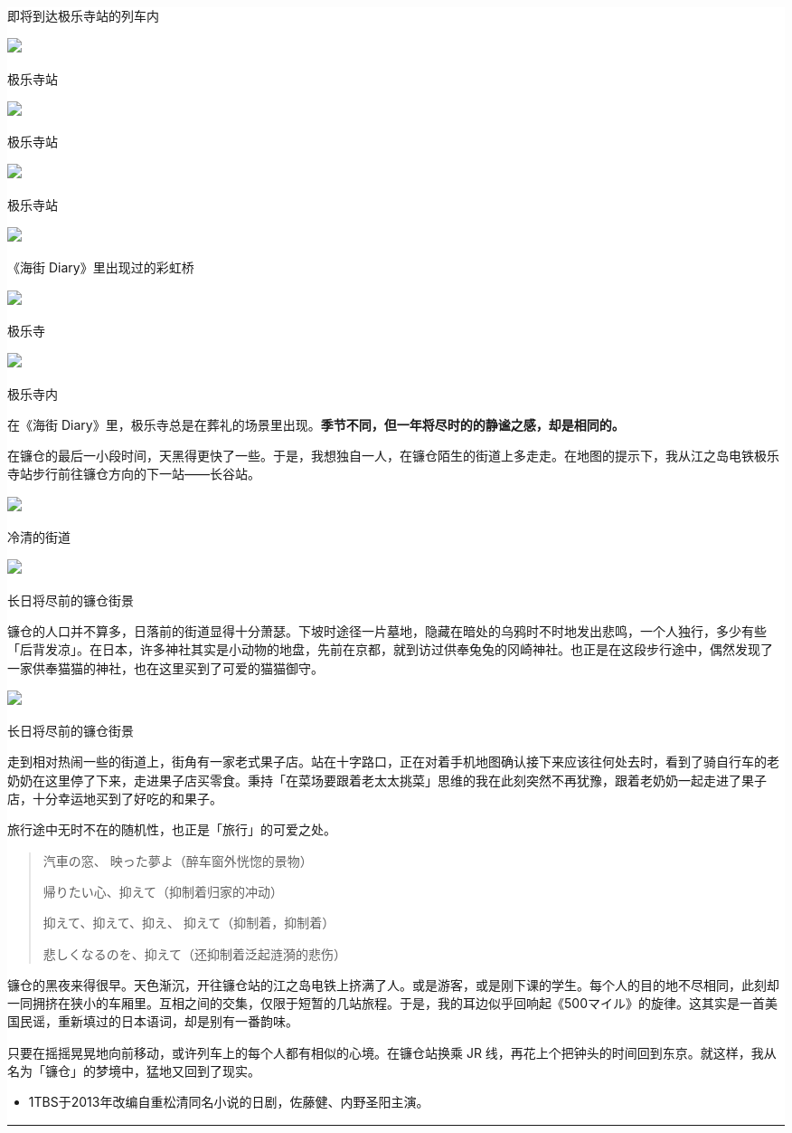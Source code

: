 即将到达极乐寺站的列车内

![](https://proxy-prod.omnivore-image-cache.app/0x0,sofCuEFHDFAzIpV6h8-vHvwRm6EuopdFNZ1YCJ5Tp2Zs/https://cdn.sspai.com/2023/12/22/a06fa90b1ebd85afda02400e59c671e8.jpeg)

极乐寺站

![](https://proxy-prod.omnivore-image-cache.app/0x0,sdLKMIGIEzrlishLBDEa6fQy3VW2KBP6ZxAjH5kH7SNg/https://cdn.sspai.com/2023/12/22/207c4f2a0eae8edd189d86bb877f1c3a.jpeg)

极乐寺站

![](https://proxy-prod.omnivore-image-cache.app/0x0,sK8-GJKQ1-x8k1f57hqUzR-k6xfzzPGqTgUmIaDplkoc/https://cdn.sspai.com/2023/12/22/3103a24a30f2c244bfc9a354122dfa25.jpeg)

极乐寺站

![](https://proxy-prod.omnivore-image-cache.app/0x0,s_L0U9ja5F_TMFsHz_O6Sauh2PsZuterigXQ195EfKeE/https://cdn.sspai.com/2023/12/22/8d29c9192fd54ee804a3cec0fd251177.jpeg)

《海街 Diary》里出现过的彩虹桥

![](https://proxy-prod.omnivore-image-cache.app/0x0,sx_0uMCZ6XWB-hB4uvobfT-R_w9OgIV9dyaTTFD9oitg/https://cdn.sspai.com/2023/12/22/ee2638e8a2ce3cde189ba4e56282c6ee.jpeg)

极乐寺

![](https://proxy-prod.omnivore-image-cache.app/0x0,sgYZWApwxwUap7CFwt6lI3V2xFcqpQ7OHFJSsirBVn_0/https://cdn.sspai.com/2023/12/22/23b639266c881b6d5103d7f9ef5eab9c.jpeg)

极乐寺内

在《海街 Diary》里，极乐寺总是在葬礼的场景里出现。**季节不同，但一年将尽时的的静谧之感，却是相同的。**

在镰仓的最后一小段时间，天黑得更快了一些。于是，我想独自一人，在镰仓陌生的街道上多走走。在地图的提示下，我从江之岛电铁极乐寺站步行前往镰仓方向的下一站——长谷站。

![](https://proxy-prod.omnivore-image-cache.app/0x0,sMhaMW2yQmMneUv5KdOisc02qWpdIF69slPTjr3EDZn4/https://cdn.sspai.com/2023/12/22/05ff8379d73dddb90003ab2d48509d6d.jpeg)

冷清的街道

![](https://proxy-prod.omnivore-image-cache.app/0x0,s_tj3zr88pwAIjpuq4fbnTpoMUEWAxn36h4ojrSzlgAc/https://cdn.sspai.com/2023/12/22/888d27cde547db501a9d1dd5a562d201.jpeg)

长日将尽前的镰仓街景

镰仓的人口并不算多，日落前的街道显得十分萧瑟。下坡时途径一片墓地，隐藏在暗处的乌鸦时不时地发出悲鸣，一个人独行，多少有些「后背发凉」。在日本，许多神社其实是小动物的地盘，先前在京都，就到访过供奉兔兔的冈崎神社。也正是在这段步行途中，偶然发现了一家供奉猫猫的神社，也在这里买到了可爱的猫猫御守。

![](https://proxy-prod.omnivore-image-cache.app/0x0,ssdMP8vchIWf5DcBjtv84Cr8uIkle0xQ9sjwpHQL1fIE/https://cdn.sspai.com/2023/12/22/07c7d5a6523c2172babd8dc128ca9913.jpeg)

长日将尽前的镰仓街景

走到相对热闹一些的街道上，街角有一家老式果子店。站在十字路口，正在对着手机地图确认接下来应该往何处去时，看到了骑自行车的老奶奶在这里停了下来，走进果子店买零食。秉持「在菜场要跟着老太太挑菜」思维的我在此刻突然不再犹豫，跟着老奶奶一起走进了果子店，十分幸运地买到了好吃的和果子。

旅行途中无时不在的随机性，也正是「旅行」的可爱之处。

> 汽車の窓、 映った夢よ（醉车窗外恍惚的景物）
> 
> 帰りたい心、抑えて（抑制着归家的冲动）
> 
> 抑えて、抑えて、抑え、 抑えて（抑制着，抑制着）
> 
> 悲しくなるのを、抑えて（还抑制着泛起涟漪的悲伤）

镰仓的黑夜来得很早。天色渐沉，开往镰仓站的江之岛电铁上挤满了人。或是游客，或是刚下课的学生。每个人的目的地不尽相同，此刻却一同拥挤在狭小的车厢里。互相之间的交集，仅限于短暂的几站旅程。于是，我的耳边似乎回响起《500マイル》的旋律。这其实是一首美国民谣，重新填过的日本语词，却是别有一番韵味。

只要在摇摇晃晃地向前移动，或许列车上的每个人都有相似的心境。在镰仓站换乘 JR 线，再花上个把钟头的时间回到东京。就这样，我从名为「镰仓」的梦境中，猛地又回到了现实。

* 1TBS于2013年改编自重松清同名小说的日剧，佐藤健、内野圣阳主演。

---


